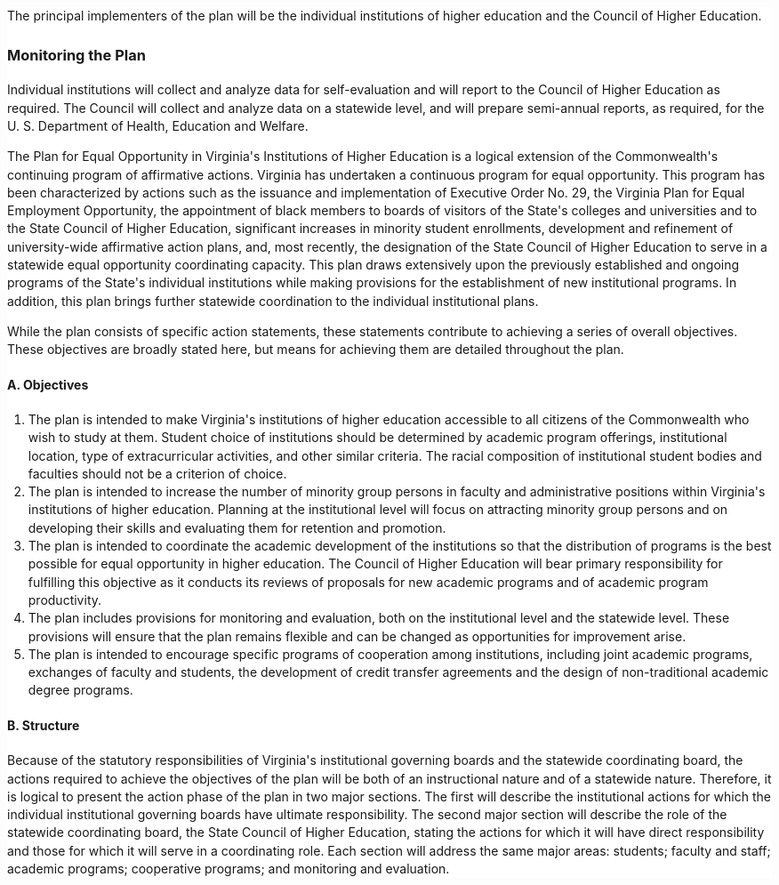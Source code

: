 The principal implementers of the plan will be the individual institutions of higher education and the Council of Higher Education.

### Monitoring the Plan

Individual institutions will collect and analyze data for self-evaluation and will report to the Council of Higher Education as required. The Council will collect and analyze data on a statewide level, and will prepare semi-annual reports, as required, for the U. S. Department of Health, Education and Welfare.

The Plan for Equal Opportunity in Virginia's Institutions of Higher Education is a logical extension of the Commonwealth's continuing program of affirmative actions. Virginia has undertaken a continuous program for equal opportunity. This program has been characterized by actions such as the issuance and implementation of Executive Order No. 29, the Virginia Plan for Equal Employment Opportunity, the appointment of black members to boards of visitors of the State's colleges and universities and to the State Council of Higher Education, significant increases in minority student enrollments, development and refinement of university-wide affirmative action plans, and, most recently, the designation of the State Council of Higher Education to serve in a statewide equal opportunity coordinating capacity. This plan draws extensively upon the previously established and ongoing programs of the State's individual institutions while making provisions for the establishment of new institutional programs. In addition, this plan brings further statewide coordination to the individual institutional plans.

While the plan consists of specific action statements, these statements contribute to achieving a series of overall objectives. These objectives are broadly stated here, but means for achieving them are detailed throughout the plan.

#### A. Objectives

1. The plan is intended to make Virginia's institutions of higher education accessible to all citizens of the Commonwealth who wish to study at them. Student choice of institutions should be determined by academic program offerings, institutional location, type of extracurricular activities, and other similar criteria. The racial composition of institutional student bodies and faculties should not be a criterion of choice.
2. The plan is intended to increase the number of minority group persons in faculty and administrative positions within Virginia's institutions of higher education. Planning at the institutional level will focus on attracting minority group persons and on developing their skills and evaluating them for retention and promotion.
3. The plan is intended to coordinate the academic development of the institutions so that the distribution of programs is the best possible for equal opportunity in higher education. The Council of Higher Education will bear primary responsibility for fulfilling this objective as it conducts its reviews of proposals for new academic programs and of academic program productivity.
4. The plan includes provisions for monitoring and evaluation, both on the institutional level and the statewide level. These provisions will ensure that the plan remains flexible and can be changed as opportunities for improvement arise.
5. The plan is intended to encourage specific programs of cooperation among institutions, including joint academic programs, exchanges of faculty and students, the development of credit transfer agreements and the design of non-traditional academic degree programs.

#### B. Structure

Because of the statutory responsibilities of Virginia's institutional governing boards and the statewide coordinating board, the actions required to achieve the objectives of the plan will be both of an instructional nature and of a statewide nature. Therefore, it is logical to present the action phase of the plan in two major sections. The first will describe the institutional actions for which the individual institutional governing boards have ultimate responsibility. The second major section will describe the role of the statewide coordinating board, the State Council of Higher Education, stating the actions for which it will have direct responsibility and those for which it will serve in a coordinating role. Each section will address the same major areas: students; faculty and staff; academic programs; cooperative programs; and monitoring and evaluation.
